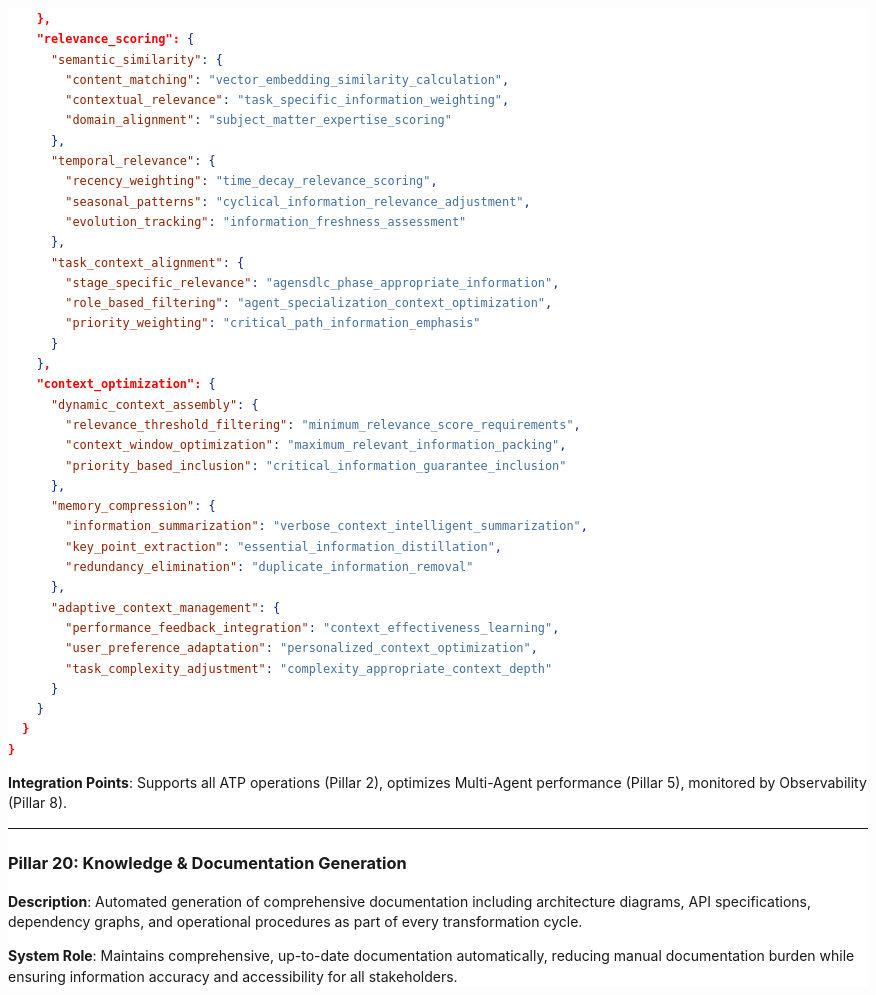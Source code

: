 ```json
    },
    "relevance_scoring": {
      "semantic_similarity": {
        "content_matching": "vector_embedding_similarity_calculation",
        "contextual_relevance": "task_specific_information_weighting",
        "domain_alignment": "subject_matter_expertise_scoring"
      },
      "temporal_relevance": {
        "recency_weighting": "time_decay_relevance_scoring",
        "seasonal_patterns": "cyclical_information_relevance_adjustment",
        "evolution_tracking": "information_freshness_assessment"
      },
      "task_context_alignment": {
        "stage_specific_relevance": "agensdlc_phase_appropriate_information",
        "role_based_filtering": "agent_specialization_context_optimization",
        "priority_weighting": "critical_path_information_emphasis"
      }
    },
    "context_optimization": {
      "dynamic_context_assembly": {
        "relevance_threshold_filtering": "minimum_relevance_score_requirements",
        "context_window_optimization": "maximum_relevant_information_packing",
        "priority_based_inclusion": "critical_information_guarantee_inclusion"
      },
      "memory_compression": {
        "information_summarization": "verbose_context_intelligent_summarization",
        "key_point_extraction": "essential_information_distillation",
        "redundancy_elimination": "duplicate_information_removal"
      },
      "adaptive_context_management": {
        "performance_feedback_integration": "context_effectiveness_learning",
        "user_preference_adaptation": "personalized_context_optimization",
        "task_complexity_adjustment": "complexity_appropriate_context_depth"
      }
    }
  }
}
```

**Integration Points**: Supports all ATP operations (Pillar 2), optimizes Multi-Agent performance (Pillar 5), monitored by Observability (Pillar 8).

---

### **Pillar 20: Knowledge & Documentation Generation**

**Description**: Automated generation of comprehensive documentation including architecture diagrams, API specifications, dependency graphs, and operational procedures as part of every transformation cycle.

**System Role**: Maintains comprehensive, up-to-date documentation automatically, reducing manual documentation burden while ensuring information accuracy and accessibility for all stakeholders.
